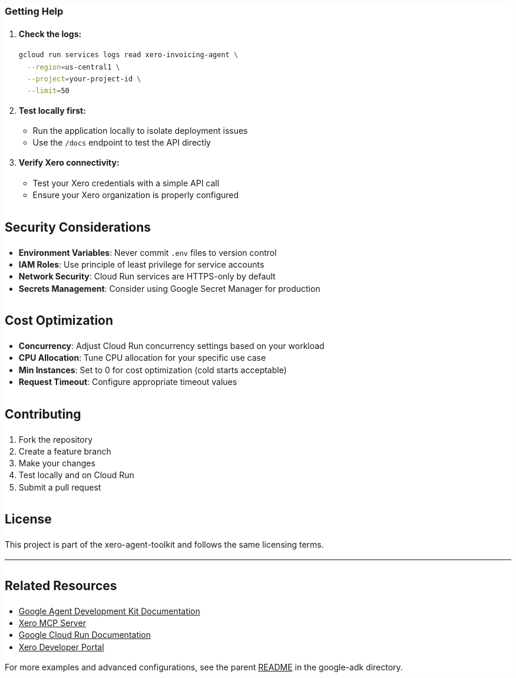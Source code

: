 ### Getting Help

1. **Check the logs:**
   ```bash
   gcloud run services logs read xero-invoicing-agent \
     --region=us-central1 \
     --project=your-project-id \
     --limit=50
   ```

2. **Test locally first:**
   - Run the application locally to isolate deployment issues
   - Use the `/docs` endpoint to test the API directly

3. **Verify Xero connectivity:**
   - Test your Xero credentials with a simple API call
   - Ensure your Xero organization is properly configured

## Security Considerations

- **Environment Variables**: Never commit `.env` files to version control
- **IAM Roles**: Use principle of least privilege for service accounts
- **Network Security**: Cloud Run services are HTTPS-only by default
- **Secrets Management**: Consider using Google Secret Manager for production

## Cost Optimization

- **Concurrency**: Adjust Cloud Run concurrency settings based on your workload
- **CPU Allocation**: Tune CPU allocation for your specific use case  
- **Min Instances**: Set to 0 for cost optimization (cold starts acceptable)
- **Request Timeout**: Configure appropriate timeout values

## Contributing

1. Fork the repository
2. Create a feature branch
3. Make your changes
4. Test locally and on Cloud Run
5. Submit a pull request

## License

This project is part of the xero-agent-toolkit and follows the same licensing terms.

---

## Related Resources

- [Google Agent Development Kit Documentation](https://cloud.google.com/agent-development-kit)
- [Xero MCP Server](https://github.com/xeroapi/xero-mcp-server)
- [Google Cloud Run Documentation](https://cloud.google.com/run/docs)
- [Xero Developer Portal](https://developer.xero.com/)

For more examples and advanced configurations, see the parent [README](../README.md) in the google-adk directory.
